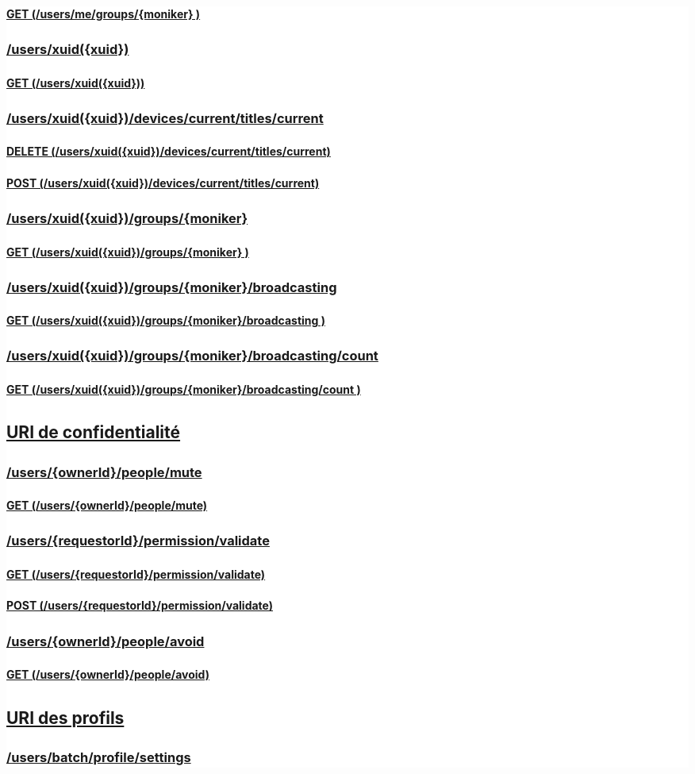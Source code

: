 #### [GET (/users/me/groups/{moniker} )](uri/presence/uri-usersmegroupsmonikerget.md)
### [/users/xuid({xuid})](uri/presence/uri-usersxuid.md)
#### [GET (/users/xuid({xuid}))](uri/presence/uri-usersxuidget.md)
### [/users/xuid({xuid})/devices/current/titles/current](uri/presence/uri-usersxuiddevicescurrenttitlescurrent.md)
#### [DELETE (/users/xuid({xuid})/devices/current/titles/current)](uri/presence/uri-usersxuiddevicescurrenttitlescurrentdelete.md)
#### [POST (/users/xuid({xuid})/devices/current/titles/current)](uri/presence/uri-usersxuiddevicescurrenttitlescurrentpost.md)
### [/users/xuid({xuid})/groups/{moniker}](uri/presence/uri-usersxuidgroupsmoniker.md)
#### [GET (/users/xuid({xuid})/groups/{moniker} )](uri/presence/uri-usersxuidgroupsmonikerget.md)
### [/users/xuid({xuid})/groups/{moniker}/broadcasting](uri/presence/uri-usersxuidgroupsmonikerbroadcasting.md)
#### [GET (/users/xuid({xuid})/groups/{moniker}/broadcasting )](uri/presence/uri-usersxuidgroupsmonikerbroadcastingget.md)
### [/users/xuid({xuid})/groups/{moniker}/broadcasting/count](uri/presence/uri-usersxuidgroupsmonikerbroadcastingcount.md)
#### [GET (/users/xuid({xuid})/groups/{moniker}/broadcasting/count )](uri/presence/uri-usersxuidgroupsmonikerbroadcastingcountget.md)
## [URI de confidentialité](uri/privacy/atoc-reference-privacyv2.md)
### [/users/{ownerId}/people/mute](uri/privacy/uri-privacyusersowneridpeoplemute.md)
#### [GET (/users/{ownerId}/people/mute)](uri/privacy/uri-privacyusersowneridpeoplemuteget.md)
### [/users/{requestorId}/permission/validate](uri/privacy/uri-privacyusersrequestoridpermissionvalidate.md)
#### [GET (/users/{requestorId}/permission/validate)](uri/privacy/uri-privacyusersrequestoridpermissionvalidateget.md)
#### [POST (/users/{requestorId}/permission/validate)](uri/privacy/uri-privacyusersrequestoridpermissionvalidatepost.md)
### [/users/{ownerId}/people/avoid](uri/privacy/uri-privacyusersxuidpeopleavoid.md)
#### [GET (/users/{ownerId}/people/avoid)](uri/privacy/uri-privacyusersxuidpeopleavoidget.md)
## [URI des profils](uri/profileV2/atoc-reference-profiles.md)
### [/users/batch/profile/settings](uri/profileV2/uri-usersbatchprofilesettings.md)